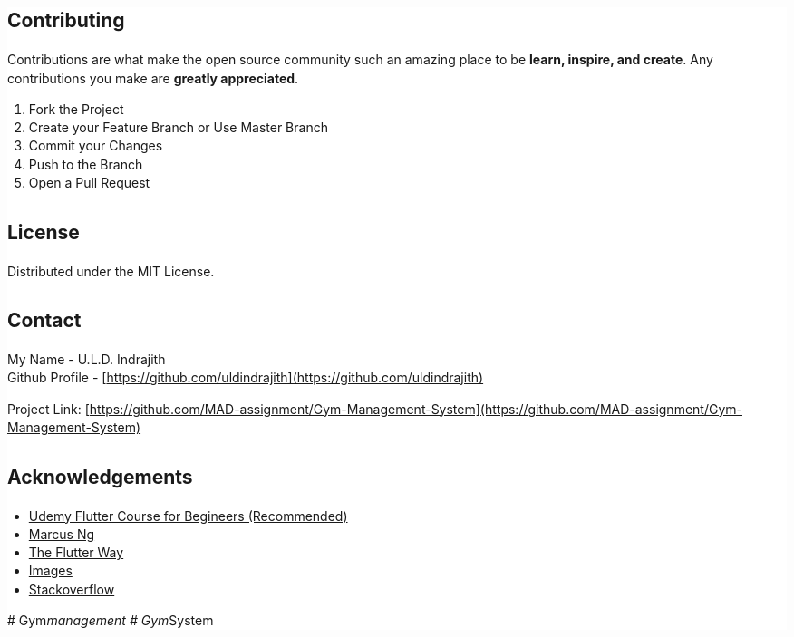 

## Contributing

Contributions are what make the open source community such an amazing place to be **learn, inspire, and create**. Any contributions you make are **greatly appreciated**.

1. Fork the Project
2. Create your Feature Branch or Use Master Branch
3. Commit your Changes
4. Push to the Branch
5. Open a Pull Request


## License

Distributed under the MIT License.


## Contact

My Name - U.L.D. Indrajith<br>
Github Profile - [https://github.com/uldindrajith](https://github.com/uldindrajith)

Project Link: [https://github.com/MAD-assignment/Gym-Management-System](https://github.com/MAD-assignment/Gym-Management-System)


## Acknowledgements
* [Udemy Flutter Course for Begineers (Recommended)](https://www.udemy.com/course/flutter-bootcamp-with-dart/)
* [Marcus Ng](https://www.youtube.com/channel/UC6Dy0rQ6zDnQuHQ1EeErGUA)
* [The Flutter Way](https://www.youtube.com/channel/UCJm7i4g4z7ZGcJA_HKHLCVw)
* [Images](https://www.iconfinder.com/families/microworld)
* [Stackoverflow](https://stackoverflow.com/)

#   G y m _ m a n a g e m e n t 
 
 #   G y m _ S y s t e m 
 
 